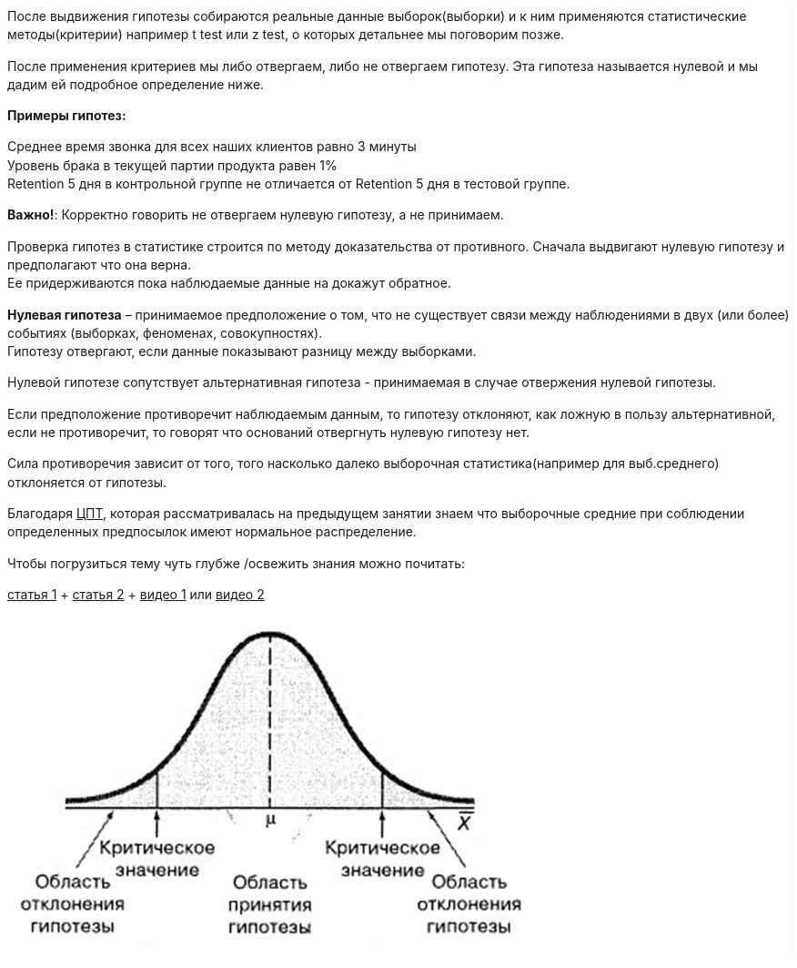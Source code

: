 После выдвижения гипотезы собираются реальные данные выборок(выборки) и к ним применяются статистические методы(критерии) например t test или z test, о которых детальнее мы поговорим позже.

После применения критериев мы либо отвергаем, либо не отвергаем гипотезу. Эта гипотеза называется нулевой и мы дадим ей подробное определение ниже.

__Примеры гипотез:__

Среднее время звонка для всех наших клиентов равно 3 минуты<br>
Уровень брака в текущей партии продукта равен 1%<br>
Retention 5 дня в контрольной группе не отличается от Retention 5 дня в тестовой группе.

__Важно!__: Корректно говорить не отвергаем нулевую гипотезу, а не принимаем.

Проверка гипотез в статистике строится по методу доказательства от противного. Сначала выдвигают нулевую гипотезу и предполагают что она верна. <br>
Ее придерживаются пока наблюдаемые данные на докажут обратное.

__Нулевая гипотеза__ – принимаемое предположение о том, что не существует связи между наблюдениями в двух (или более) событиях (выборках, феноменах, совокупностях). <br>
Гипотезу отвергают, если данные показывают разницу между выборками.

Нулевой гипотезе сопутствует альтернативная гипотеза - принимаемая в случае отвержения нулевой гипотезы.

Если предположение противоречит наблюдаемым данным, то гипотезу отклоняют, как ложную в пользу альтернативной, если не противоречит, то говорят что оснований отвергнуть нулевую гипотезу нет.

Сила противоречия зависит от того, того насколько далеко выборочная статистика(например для выб.среднего) отклоняется от гипотезы.

Благодаря [ЦПТ](https://www.marketing.spb.ru/lib-around/stat/Naked_Statistics.htm), которая рассматривалась на предыдущем занятии знаем что выборочные средние при соблюдении определенных предпосылок имеют нормальное распределение.

Чтобы погрузиться тему чуть глубже /освежить знания можно почитать:

[статья 1](https://towardsdatascience.com/statistics-is-the-grammar-of-data-science-part-2-8be5685065b5) + [статья 2](https://www.marketing.spb.ru/lib-around/stat/Naked_Statistics.htm) + [видео 1](https://www.youtube.com/watch?v=2tuBREK_mgE) или [видео 2](https://www.youtube.com/watch?v=9jL5JifQ1WI)

![Базовые понятия](/ABTesting/Pictures/005_013.png)
